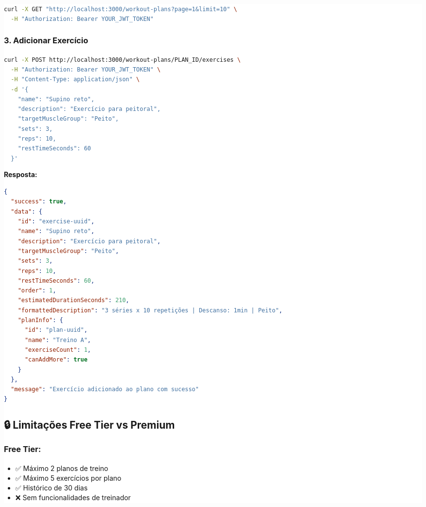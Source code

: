 ```bash
curl -X GET "http://localhost:3000/workout-plans?page=1&limit=10" \
  -H "Authorization: Bearer YOUR_JWT_TOKEN"
```

### **3. Adicionar Exercício**

```bash
curl -X POST http://localhost:3000/workout-plans/PLAN_ID/exercises \
  -H "Authorization: Bearer YOUR_JWT_TOKEN" \
  -H "Content-Type: application/json" \
  -d '{
    "name": "Supino reto",
    "description": "Exercício para peitoral",
    "targetMuscleGroup": "Peito",
    "sets": 3,
    "reps": 10,
    "restTimeSeconds": 60
  }'
```

**Resposta:**

```json
{
  "success": true,
  "data": {
    "id": "exercise-uuid",
    "name": "Supino reto",
    "description": "Exercício para peitoral",
    "targetMuscleGroup": "Peito",
    "sets": 3,
    "reps": 10,
    "restTimeSeconds": 60,
    "order": 1,
    "estimatedDurationSeconds": 210,
    "formattedDescription": "3 séries x 10 repetições | Descanso: 1min | Peito",
    "planInfo": {
      "id": "plan-uuid",
      "name": "Treino A",
      "exerciseCount": 1,
      "canAddMore": true
    }
  },
  "message": "Exercício adicionado ao plano com sucesso"
}
```

## 🔒 **Limitações Free Tier vs Premium**

### **Free Tier:**

- ✅ Máximo 2 planos de treino
- ✅ Máximo 5 exercícios por plano
- ✅ Histórico de 30 dias
- ❌ Sem funcionalidades de treinador
